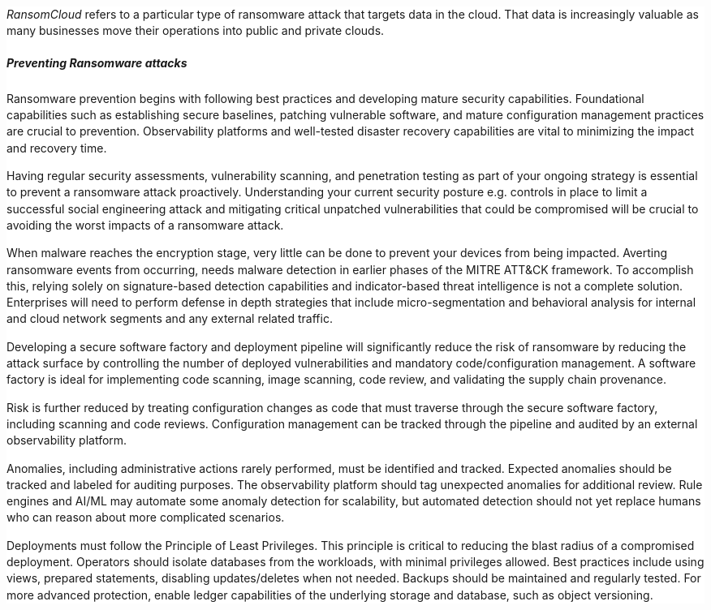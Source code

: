 _RansomCloud_ refers to a particular type of ransomware attack that targets data in the cloud. That data is increasingly
valuable as many businesses move their operations into public and private clouds.

##### Preventing Ransomware attacks
Ransomware prevention begins with following best practices and developing mature security capabilities. Foundational
capabilities such as establishing secure baselines, patching vulnerable software, and mature configuration management
practices are crucial to prevention. Observability platforms and well-tested disaster recovery capabilities are vital to
minimizing the impact and recovery time.

Having regular security assessments, vulnerability scanning, and penetration testing as part of your ongoing strategy is
essential to prevent a ransomware attack proactively. Understanding your current security posture e.g. controls in place
to limit a successful social engineering attack and mitigating critical unpatched vulnerabilities that could be
compromised will be crucial to avoiding the worst impacts of a ransomware attack.

When malware reaches the encryption stage, very little can be done to prevent your devices from being impacted. Averting
ransomware events from occurring, needs malware detection in earlier phases of the MITRE ATT&CK framework. To accomplish
this, relying solely on signature-based detection capabilities and indicator-based threat intelligence is not a complete
solution. Enterprises will need to perform defense in depth strategies that include micro-segmentation and behavioral
analysis for internal and cloud network segments and any external related traffic.

Developing a secure software factory and deployment pipeline will significantly reduce the risk of ransomware by
reducing the attack surface by controlling the number of deployed vulnerabilities and mandatory code/configuration
management. A software factory is ideal for implementing code scanning, image scanning, code review, and validating the
supply chain provenance.

Risk is further reduced by treating configuration changes as code that must traverse through the secure software
factory, including scanning and code reviews. Configuration management can be tracked through the pipeline and audited
by an external observability platform.

Anomalies, including administrative actions rarely performed, must be identified and tracked. Expected anomalies should
be tracked and labeled for auditing purposes. The observability platform should tag unexpected anomalies for additional
review. Rule engines and AI/ML may automate some anomaly detection for scalability, but automated detection should not
yet replace humans who can reason about more complicated scenarios.

Deployments must follow the Principle of Least Privileges. This principle is critical to reducing the blast radius of a
compromised deployment. Operators should isolate databases from the workloads, with minimal privileges allowed. Best
practices include using views, prepared statements, disabling updates/deletes when not needed. Backups should be
maintained and regularly tested. For more advanced protection, enable ledger capabilities of the underlying storage and
database, such as object versioning.
